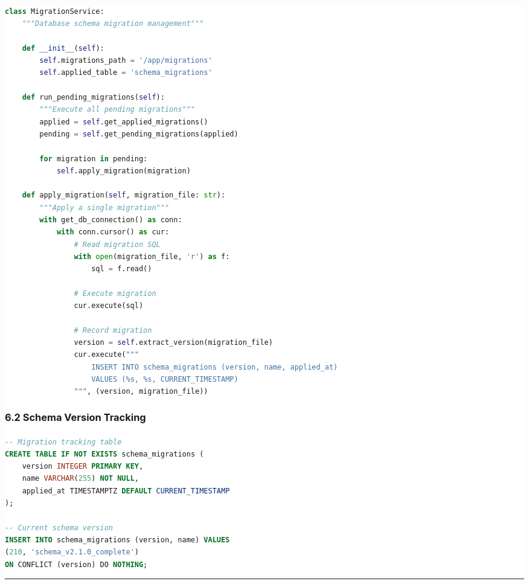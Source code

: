 ```python
class MigrationService:
    """Database schema migration management"""
    
    def __init__(self):
        self.migrations_path = '/app/migrations'
        self.applied_table = 'schema_migrations'
        
    def run_pending_migrations(self):
        """Execute all pending migrations"""
        applied = self.get_applied_migrations()
        pending = self.get_pending_migrations(applied)
        
        for migration in pending:
            self.apply_migration(migration)
    
    def apply_migration(self, migration_file: str):
        """Apply a single migration"""
        with get_db_connection() as conn:
            with conn.cursor() as cur:
                # Read migration SQL
                with open(migration_file, 'r') as f:
                    sql = f.read()
                
                # Execute migration
                cur.execute(sql)
                
                # Record migration
                version = self.extract_version(migration_file)
                cur.execute("""
                    INSERT INTO schema_migrations (version, name, applied_at)
                    VALUES (%s, %s, CURRENT_TIMESTAMP)
                """, (version, migration_file))
```

### 6.2 Schema Version Tracking

```sql
-- Migration tracking table
CREATE TABLE IF NOT EXISTS schema_migrations (
    version INTEGER PRIMARY KEY,
    name VARCHAR(255) NOT NULL,
    applied_at TIMESTAMPTZ DEFAULT CURRENT_TIMESTAMP
);

-- Current schema version
INSERT INTO schema_migrations (version, name) VALUES 
(210, 'schema_v2.1.0_complete')
ON CONFLICT (version) DO NOTHING;
```

---
